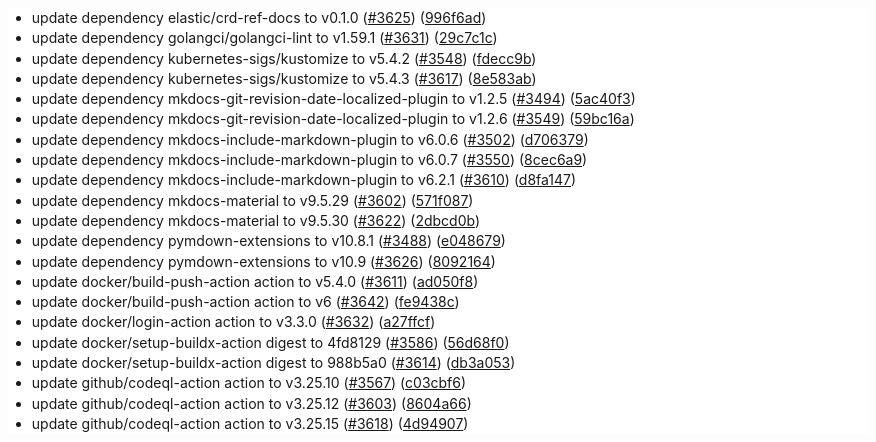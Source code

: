 * update dependency elastic/crd-ref-docs to v0.1.0 ([#3625](https://github.com/keptn/lifecycle-toolkit/issues/3625)) ([996f6ad](https://github.com/keptn/lifecycle-toolkit/commit/996f6ad45d6ec86ff0aea3978936b925e5fd12f3))
* update dependency golangci/golangci-lint to v1.59.1 ([#3631](https://github.com/keptn/lifecycle-toolkit/issues/3631)) ([29c7c1c](https://github.com/keptn/lifecycle-toolkit/commit/29c7c1cdab7ca4d95fd89622fc07f50d557c9e9c))
* update dependency kubernetes-sigs/kustomize to v5.4.2 ([#3548](https://github.com/keptn/lifecycle-toolkit/issues/3548)) ([fdecc9b](https://github.com/keptn/lifecycle-toolkit/commit/fdecc9b44c52a69407310dd85240b355a6b56c6e))
* update dependency kubernetes-sigs/kustomize to v5.4.3 ([#3617](https://github.com/keptn/lifecycle-toolkit/issues/3617)) ([8e583ab](https://github.com/keptn/lifecycle-toolkit/commit/8e583ab22897eb8039c4038d0f85081c0f1a3a79))
* update dependency mkdocs-git-revision-date-localized-plugin to v1.2.5 ([#3494](https://github.com/keptn/lifecycle-toolkit/issues/3494)) ([5ac40f3](https://github.com/keptn/lifecycle-toolkit/commit/5ac40f3567ec7e1e6b396467657f6df63b0b7b77))
* update dependency mkdocs-git-revision-date-localized-plugin to v1.2.6 ([#3549](https://github.com/keptn/lifecycle-toolkit/issues/3549)) ([59bc16a](https://github.com/keptn/lifecycle-toolkit/commit/59bc16a8bf67ad3a7d066409ccfb48fd7468ba31))
* update dependency mkdocs-include-markdown-plugin to v6.0.6 ([#3502](https://github.com/keptn/lifecycle-toolkit/issues/3502)) ([d706379](https://github.com/keptn/lifecycle-toolkit/commit/d706379164fd5e36cb6e8fee747ace5f5d4b79b9))
* update dependency mkdocs-include-markdown-plugin to v6.0.7 ([#3550](https://github.com/keptn/lifecycle-toolkit/issues/3550)) ([8cec6a9](https://github.com/keptn/lifecycle-toolkit/commit/8cec6a99966d070736b88b668d871ce50f23566a))
* update dependency mkdocs-include-markdown-plugin to v6.2.1 ([#3610](https://github.com/keptn/lifecycle-toolkit/issues/3610)) ([d8fa147](https://github.com/keptn/lifecycle-toolkit/commit/d8fa1471c8550bd04b58c5251ca8bfed919d39a0))
* update dependency mkdocs-material to v9.5.29 ([#3602](https://github.com/keptn/lifecycle-toolkit/issues/3602)) ([571f087](https://github.com/keptn/lifecycle-toolkit/commit/571f08793a78c190f85a29210c9d3b475f534883))
* update dependency mkdocs-material to v9.5.30 ([#3622](https://github.com/keptn/lifecycle-toolkit/issues/3622)) ([2dbcd0b](https://github.com/keptn/lifecycle-toolkit/commit/2dbcd0b0023240cb82de1a8ae56d087bafbacf90))
* update dependency pymdown-extensions to v10.8.1 ([#3488](https://github.com/keptn/lifecycle-toolkit/issues/3488)) ([e048679](https://github.com/keptn/lifecycle-toolkit/commit/e048679b0b2d95bdd71b4545ef620e6be0bfac20))
* update dependency pymdown-extensions to v10.9 ([#3626](https://github.com/keptn/lifecycle-toolkit/issues/3626)) ([8092164](https://github.com/keptn/lifecycle-toolkit/commit/8092164819ace65e2484e944592953012564d1b4))
* update docker/build-push-action action to v5.4.0 ([#3611](https://github.com/keptn/lifecycle-toolkit/issues/3611)) ([ad050f8](https://github.com/keptn/lifecycle-toolkit/commit/ad050f828c3ec09dca3890a582aa21a51fbbc881))
* update docker/build-push-action action to v6 ([#3642](https://github.com/keptn/lifecycle-toolkit/issues/3642)) ([fe9438c](https://github.com/keptn/lifecycle-toolkit/commit/fe9438c6cbbecfa1e1539ede900087825c4bc143))
* update docker/login-action action to v3.3.0 ([#3632](https://github.com/keptn/lifecycle-toolkit/issues/3632)) ([a27ffcf](https://github.com/keptn/lifecycle-toolkit/commit/a27ffcf186a5644caf88b49cd39eca0e927f3991))
* update docker/setup-buildx-action digest to 4fd8129 ([#3586](https://github.com/keptn/lifecycle-toolkit/issues/3586)) ([56d68f0](https://github.com/keptn/lifecycle-toolkit/commit/56d68f01b8668c41502669896bb1fe502bb94b1c))
* update docker/setup-buildx-action digest to 988b5a0 ([#3614](https://github.com/keptn/lifecycle-toolkit/issues/3614)) ([db3a053](https://github.com/keptn/lifecycle-toolkit/commit/db3a053051429cbb2b4b1e5589309c117c6cdf68))
* update github/codeql-action action to v3.25.10 ([#3567](https://github.com/keptn/lifecycle-toolkit/issues/3567)) ([c03cbf6](https://github.com/keptn/lifecycle-toolkit/commit/c03cbf638136000ee1c16665e7236a21abd09532))
* update github/codeql-action action to v3.25.12 ([#3603](https://github.com/keptn/lifecycle-toolkit/issues/3603)) ([8604a66](https://github.com/keptn/lifecycle-toolkit/commit/8604a662a0f16c4df6362f8c1941d1d868c3822f))
* update github/codeql-action action to v3.25.15 ([#3618](https://github.com/keptn/lifecycle-toolkit/issues/3618)) ([4d94907](https://github.com/keptn/lifecycle-toolkit/commit/4d949071875ecf1beeee5727f675e80b76f381f1))
